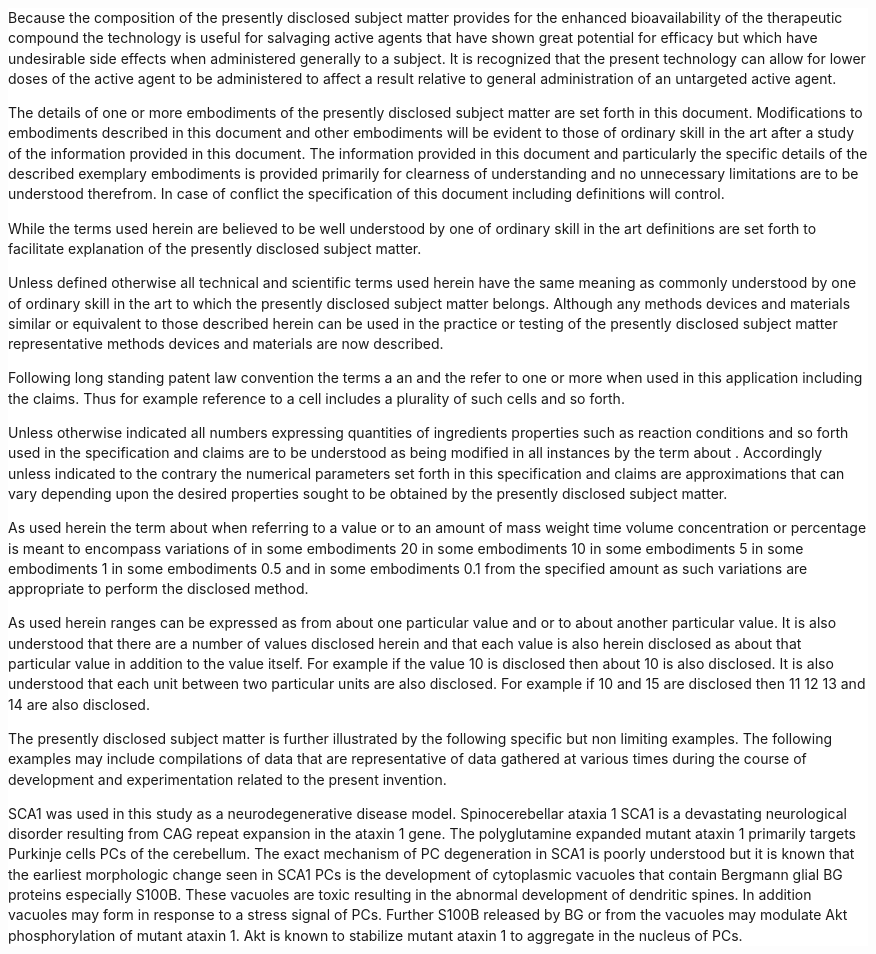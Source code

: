 Because the composition of the presently disclosed subject matter provides for the enhanced bioavailability of the therapeutic compound the technology is useful for salvaging active agents that have shown great potential for efficacy but which have undesirable side effects when administered generally to a subject. It is recognized that the present technology can allow for lower doses of the active agent to be administered to affect a result relative to general administration of an untargeted active agent.

The details of one or more embodiments of the presently disclosed subject matter are set forth in this document. Modifications to embodiments described in this document and other embodiments will be evident to those of ordinary skill in the art after a study of the information provided in this document. The information provided in this document and particularly the specific details of the described exemplary embodiments is provided primarily for clearness of understanding and no unnecessary limitations are to be understood therefrom. In case of conflict the specification of this document including definitions will control.

While the terms used herein are believed to be well understood by one of ordinary skill in the art definitions are set forth to facilitate explanation of the presently disclosed subject matter.

Unless defined otherwise all technical and scientific terms used herein have the same meaning as commonly understood by one of ordinary skill in the art to which the presently disclosed subject matter belongs. Although any methods devices and materials similar or equivalent to those described herein can be used in the practice or testing of the presently disclosed subject matter representative methods devices and materials are now described.

Following long standing patent law convention the terms a an and the refer to one or more when used in this application including the claims. Thus for example reference to a cell includes a plurality of such cells and so forth.

Unless otherwise indicated all numbers expressing quantities of ingredients properties such as reaction conditions and so forth used in the specification and claims are to be understood as being modified in all instances by the term about . Accordingly unless indicated to the contrary the numerical parameters set forth in this specification and claims are approximations that can vary depending upon the desired properties sought to be obtained by the presently disclosed subject matter.

As used herein the term about when referring to a value or to an amount of mass weight time volume concentration or percentage is meant to encompass variations of in some embodiments 20 in some embodiments 10 in some embodiments 5 in some embodiments 1 in some embodiments 0.5 and in some embodiments 0.1 from the specified amount as such variations are appropriate to perform the disclosed method.

As used herein ranges can be expressed as from about one particular value and or to about another particular value. It is also understood that there are a number of values disclosed herein and that each value is also herein disclosed as about that particular value in addition to the value itself. For example if the value 10 is disclosed then about 10 is also disclosed. It is also understood that each unit between two particular units are also disclosed. For example if 10 and 15 are disclosed then 11 12 13 and 14 are also disclosed.

The presently disclosed subject matter is further illustrated by the following specific but non limiting examples. The following examples may include compilations of data that are representative of data gathered at various times during the course of development and experimentation related to the present invention.

SCA1 was used in this study as a neurodegenerative disease model. Spinocerebellar ataxia 1 SCA1 is a devastating neurological disorder resulting from CAG repeat expansion in the ataxin 1 gene. The polyglutamine expanded mutant ataxin 1 primarily targets Purkinje cells PCs of the cerebellum. The exact mechanism of PC degeneration in SCA1 is poorly understood but it is known that the earliest morphologic change seen in SCA1 PCs is the development of cytoplasmic vacuoles that contain Bergmann glial BG proteins especially S100B. These vacuoles are toxic resulting in the abnormal development of dendritic spines. In addition vacuoles may form in response to a stress signal of PCs. Further S100B released by BG or from the vacuoles may modulate Akt phosphorylation of mutant ataxin 1. Akt is known to stabilize mutant ataxin 1 to aggregate in the nucleus of PCs.
